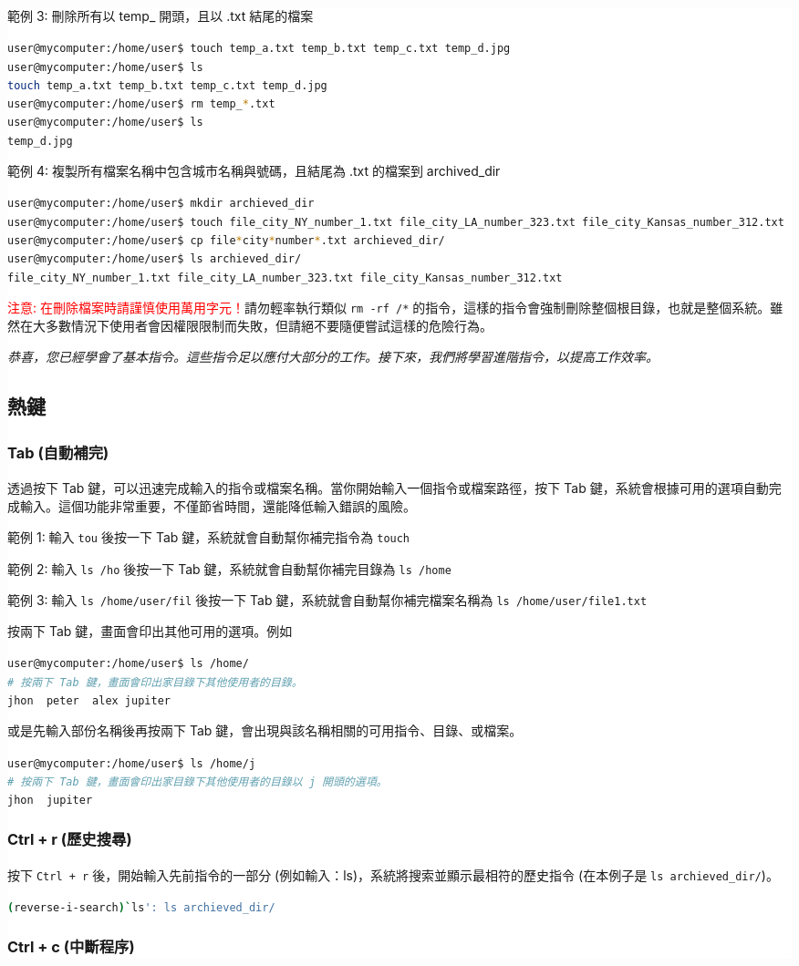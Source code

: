 範例 3: 刪除所有以 temp_ 開頭，且以 .txt 結尾的檔案
```bash
user@mycomputer:/home/user$ touch temp_a.txt temp_b.txt temp_c.txt temp_d.jpg
user@mycomputer:/home/user$ ls
touch temp_a.txt temp_b.txt temp_c.txt temp_d.jpg
user@mycomputer:/home/user$ rm temp_*.txt
user@mycomputer:/home/user$ ls
temp_d.jpg
```
範例 4: 複製所有檔案名稱中包含城市名稱與號碼，且結尾為 .txt 的檔案到 archived_dir
```bash
user@mycomputer:/home/user$ mkdir archieved_dir
user@mycomputer:/home/user$ touch file_city_NY_number_1.txt file_city_LA_number_323.txt file_city_Kansas_number_312.txt
user@mycomputer:/home/user$ cp file*city*number*.txt archieved_dir/
user@mycomputer:/home/user$ ls archieved_dir/
file_city_NY_number_1.txt file_city_LA_number_323.txt file_city_Kansas_number_312.txt
```
<span style="color:red;">注意: 在刪除檔案時請謹慎使用萬用字元！</span>請勿輕率執行類似 `rm -rf /*` 的指令，這樣的指令會強制刪除整個根目錄，也就是整個系統。雖然在大多數情況下使用者會因權限限制而失敗，但請絕不要隨便嘗試這樣的危險行為。

*恭喜，您已經學會了基本指令。這些指令足以應付大部分的工作。接下來，我們將學習進階指令，以提高工作效率。*

## 熱鍵

### Tab (自動補完)

透過按下 Tab 鍵，可以迅速完成輸入的指令或檔案名稱。當你開始輸入一個指令或檔案路徑，按下 Tab 鍵，系統會根據可用的選項自動完成輸入。這個功能非常重要，不僅節省時間，還能降低輸入錯誤的風險。

範例 1: 輸入 `tou` 後按一下 Tab 鍵，系統就會自動幫你補完指令為 `touch`

範例 2: 輸入 `ls /ho` 後按一下 Tab 鍵，系統就會自動幫你補完目錄為 `ls /home` 

範例 3: 輸入 `ls /home/user/fil` 後按一下 Tab 鍵，系統就會自動幫你補完檔案名稱為 `ls /home/user/file1.txt`

按兩下 Tab 鍵，畫面會印出其他可用的選項。例如
```bash
user@mycomputer:/home/user$ ls /home/  
# 按兩下 Tab 鍵，畫面會印出家目錄下其他使用者的目錄。
jhon  peter  alex jupiter
```
或是先輸入部份名稱後再按兩下 Tab 鍵，會出現與該名稱相關的可用指令、目錄、或檔案。
```bash
user@mycomputer:/home/user$ ls /home/j 
# 按兩下 Tab 鍵，畫面會印出家目錄下其他使用者的目錄以 j 開頭的選項。
jhon  jupiter
```

### Ctrl + r (歷史搜尋)

按下 `Ctrl + r` 後，開始輸入先前指令的一部分 (例如輸入：ls)，系統將搜索並顯示最相符的歷史指令 (在本例子是 `ls archieved_dir/`)。
```bash
(reverse-i-search)`ls': ls archieved_dir/
```

### Ctrl + c (中斷程序)
